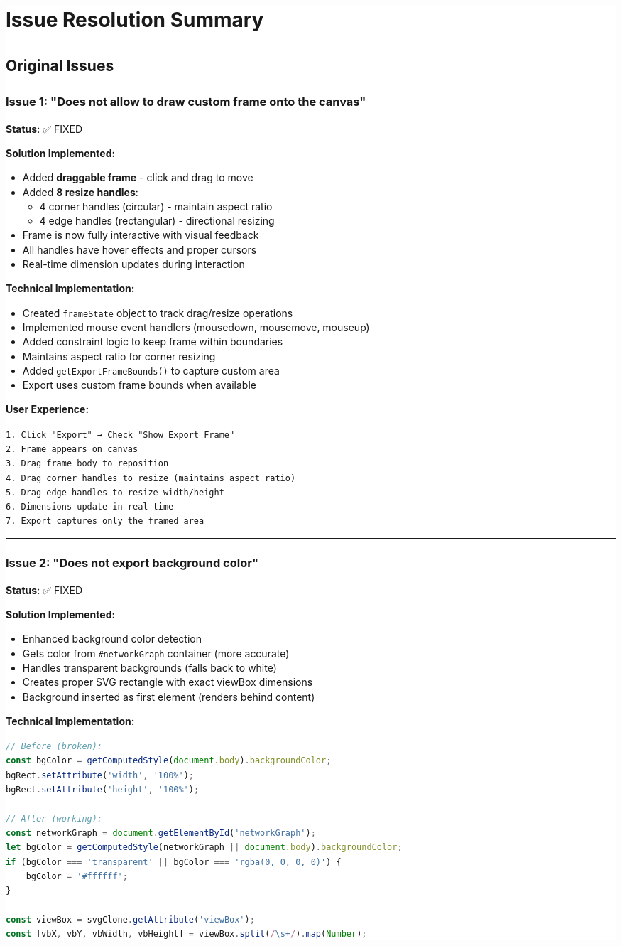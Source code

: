 # Issue Resolution Summary

## Original Issues

### Issue 1: "Does not allow to draw custom frame onto the canvas"
**Status**: ✅ FIXED

**Solution Implemented:**
- Added **draggable frame** - click and drag to move
- Added **8 resize handles**:
  - 4 corner handles (circular) - maintain aspect ratio
  - 4 edge handles (rectangular) - directional resizing
- Frame is now fully interactive with visual feedback
- All handles have hover effects and proper cursors
- Real-time dimension updates during interaction

**Technical Implementation:**
- Created `frameState` object to track drag/resize operations
- Implemented mouse event handlers (mousedown, mousemove, mouseup)
- Added constraint logic to keep frame within boundaries
- Maintains aspect ratio for corner resizing
- Added `getExportFrameBounds()` to capture custom area
- Export uses custom frame bounds when available

**User Experience:**
```
1. Click "Export" → Check "Show Export Frame"
2. Frame appears on canvas
3. Drag frame body to reposition
4. Drag corner handles to resize (maintains aspect ratio)
5. Drag edge handles to resize width/height
6. Dimensions update in real-time
7. Export captures only the framed area
```

---

### Issue 2: "Does not export background color"
**Status**: ✅ FIXED

**Solution Implemented:**
- Enhanced background color detection
- Gets color from `#networkGraph` container (more accurate)
- Handles transparent backgrounds (falls back to white)
- Creates proper SVG rectangle with exact viewBox dimensions
- Background inserted as first element (renders behind content)

**Technical Implementation:**
```javascript
// Before (broken):
const bgColor = getComputedStyle(document.body).backgroundColor;
bgRect.setAttribute('width', '100%');
bgRect.setAttribute('height', '100%');

// After (working):
const networkGraph = document.getElementById('networkGraph');
let bgColor = getComputedStyle(networkGraph || document.body).backgroundColor;
if (bgColor === 'transparent' || bgColor === 'rgba(0, 0, 0, 0)') {
    bgColor = '#ffffff';
}

const viewBox = svgClone.getAttribute('viewBox');
const [vbX, vbY, vbWidth, vbHeight] = viewBox.split(/\s+/).map(Number);
```